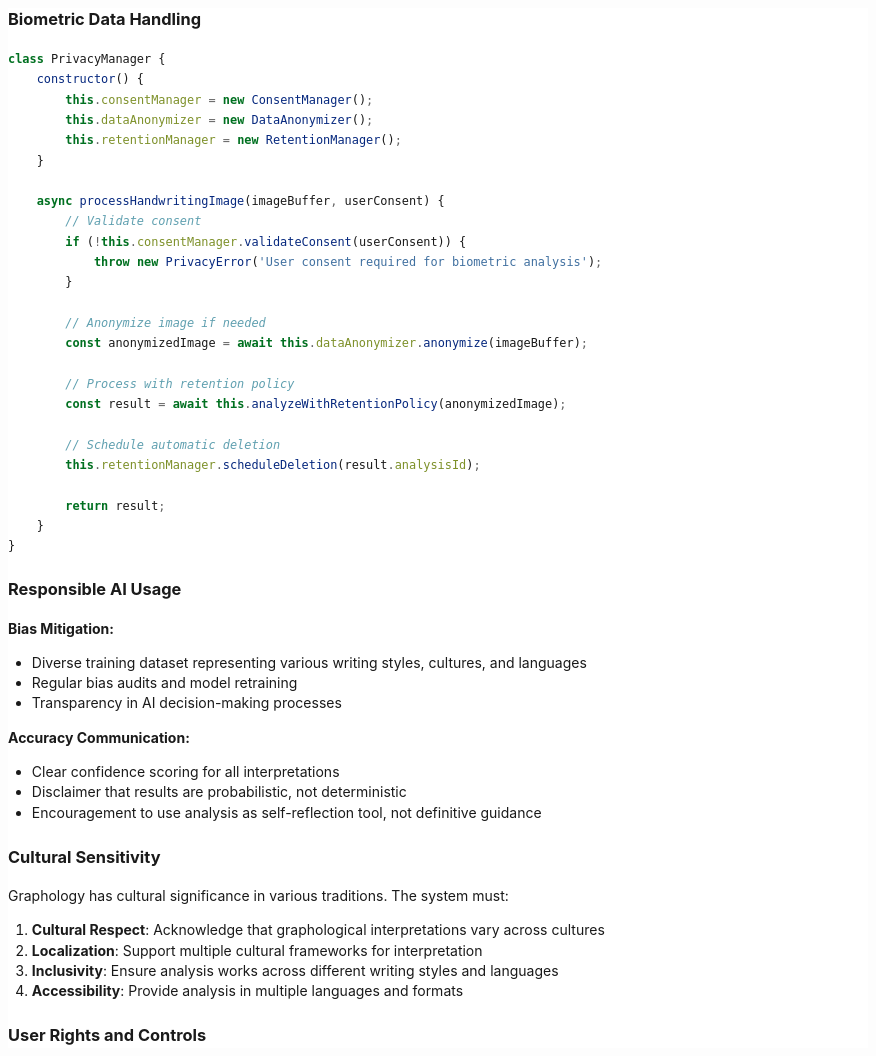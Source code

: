 ### Biometric Data Handling

```javascript
class PrivacyManager {
    constructor() {
        this.consentManager = new ConsentManager();
        this.dataAnonymizer = new DataAnonymizer();
        this.retentionManager = new RetentionManager();
    }

    async processHandwritingImage(imageBuffer, userConsent) {
        // Validate consent
        if (!this.consentManager.validateConsent(userConsent)) {
            throw new PrivacyError('User consent required for biometric analysis');
        }

        // Anonymize image if needed
        const anonymizedImage = await this.dataAnonymizer.anonymize(imageBuffer);

        // Process with retention policy
        const result = await this.analyzeWithRetentionPolicy(anonymizedImage);

        // Schedule automatic deletion
        this.retentionManager.scheduleDeletion(result.analysisId);

        return result;
    }
}
```

### Responsible AI Usage

**Bias Mitigation:**
- Diverse training dataset representing various writing styles, cultures, and languages
- Regular bias audits and model retraining
- Transparency in AI decision-making processes

**Accuracy Communication:**
- Clear confidence scoring for all interpretations
- Disclaimer that results are probabilistic, not deterministic
- Encouragement to use analysis as self-reflection tool, not definitive guidance

### Cultural Sensitivity

Graphology has cultural significance in various traditions. The system must:

1. **Cultural Respect**: Acknowledge that graphological interpretations vary across cultures
2. **Localization**: Support multiple cultural frameworks for interpretation
3. **Inclusivity**: Ensure analysis works across different writing styles and languages
4. **Accessibility**: Provide analysis in multiple languages and formats

### User Rights and Controls
